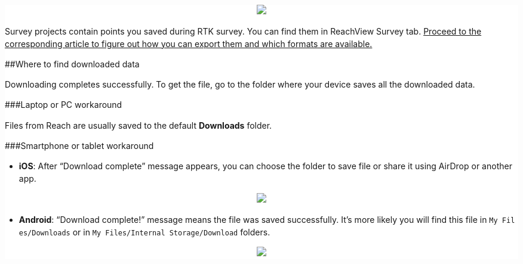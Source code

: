 <div style="text-align: center;"><img src="../img/reach/downloading-files/survey.PNG" style="width: 800px;"></div>

Survey projects contain points you saved during RTK survey. You can find them in ReachView Survey tab. [Proceed to the corresponding article to figure out how you can export them and which formats are available.](../../reachview/survey/#exporting-data) 

##Where to find downloaded data

Downloading completes successfully. To get the file, go to the folder where your device saves all the downloaded data.

###Laptop or PC workaround

Files from Reach are usually saved to the default **Downloads** folder.

###Smartphone or tablet workaround

* **iOS**: After “Download complete” message appears, you can choose the folder to save file or share it using AirDrop or another app.

<div style="text-align: center;"><img src="../img/reach/downloading-files/download-iPad.PNG" style="width: 800px;"></div>

* **Android**: “Download complete!” message means the file was saved successfully. It’s more likely you will find this file in `My Files/Downloads` or in `My Files/Internal Storage/Download` folders.

<div style="text-align: center;"><img src="../img/reach/downloading-files/download-Android.jpg" style="width: 800px;"></div>
